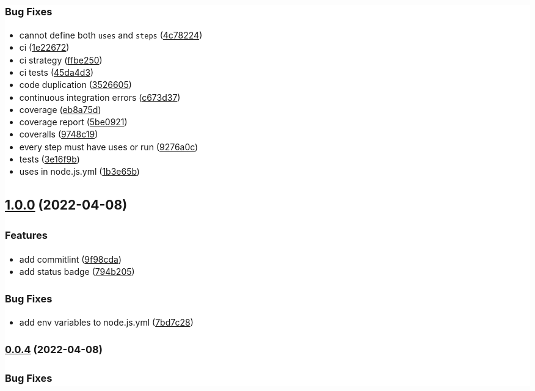 
### Bug Fixes

* cannot define both `uses` and `steps` ([4c78224](https://github.com/saisilinus/node-express-mongoose-typescript-boilerplate/commit/4c782247afdc8b292788060b9aa081f1721cb60e))
* ci ([1e22672](https://github.com/saisilinus/node-express-mongoose-typescript-boilerplate/commit/1e2267260ec170a5adc80c6d06cc957025d2e592))
* ci strategy ([ffbe250](https://github.com/saisilinus/node-express-mongoose-typescript-boilerplate/commit/ffbe25041dfe50e4ec25d844a62d4cc8d3a0c67d))
* ci tests ([45da4d3](https://github.com/saisilinus/node-express-mongoose-typescript-boilerplate/commit/45da4d3a4b8819720fdbd551086daea0119f1ce7))
* code duplication ([3526605](https://github.com/saisilinus/node-express-mongoose-typescript-boilerplate/commit/3526605d1b1ee663741e53472f16e17e71936a2e))
* continuous integration errors ([c673d37](https://github.com/saisilinus/node-express-mongoose-typescript-boilerplate/commit/c673d378ee86ca903ec821e86539864cd737f32e))
* coverage ([eb8a75d](https://github.com/saisilinus/node-express-mongoose-typescript-boilerplate/commit/eb8a75d23c99165ba675e1adb70b5bf29611236d))
* coverage report ([5be0921](https://github.com/saisilinus/node-express-mongoose-typescript-boilerplate/commit/5be0921dfc10c347fbfb7df2a21e723e10d741e1))
* coveralls ([9748c19](https://github.com/saisilinus/node-express-mongoose-typescript-boilerplate/commit/9748c19e7eae2a5fe88f90d6f4dccc125a5c349d))
* every step must have uses or run ([9276a0c](https://github.com/saisilinus/node-express-mongoose-typescript-boilerplate/commit/9276a0c21b86ef8c3667ff4426e05ba842080959))
* tests ([3e16f9b](https://github.com/saisilinus/node-express-mongoose-typescript-boilerplate/commit/3e16f9b552dc13eeb6524687d3e42f1bc6b9d43e))
* uses in node.js.yml ([1b3e65b](https://github.com/saisilinus/node-express-mongoose-typescript-boilerplate/commit/1b3e65b4d1d4c07ca5904cc37c072d4582aea834))

## [1.0.0](https://github.com/saisilinus/node-express-mongoose-typescript-boilerplate/compare/v0.0.4...v1.0.0) (2022-04-08)


### Features

* add commitlint ([9f98cda](https://github.com/saisilinus/node-express-mongoose-typescript-boilerplate/commit/9f98cdaadacc8fa6387ecf4d4232848915ad5a79))
* add status badge ([794b205](https://github.com/saisilinus/node-express-mongoose-typescript-boilerplate/commit/794b2058f55ce633bbf075920880a4438dbc9fcd))


### Bug Fixes

* add env variables to node.js.yml ([7bd7c28](https://github.com/saisilinus/node-express-mongoose-typescript-boilerplate/commit/7bd7c28826442f1893f3cf4d341a56505e875192))

### [0.0.4](https://github.com/saisilinus/node-express-mongoose-typescript-boilerplate/compare/v0.0.3...v0.0.4) (2022-04-08)


### Bug Fixes
